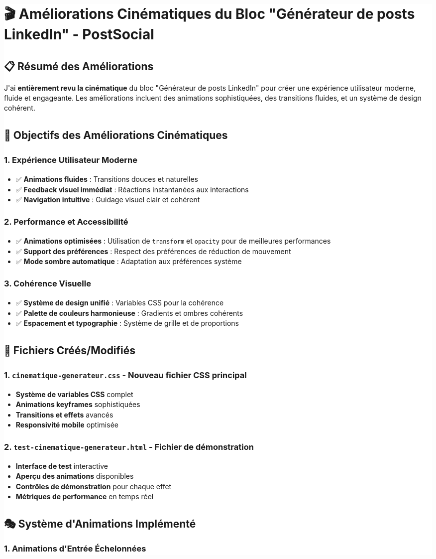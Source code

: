 # 🎬 Améliorations Cinématiques du Bloc "Générateur de posts LinkedIn" - PostSocial

## 📋 Résumé des Améliorations

J'ai **entièrement revu la cinématique** du bloc "Générateur de posts LinkedIn" pour créer une expérience utilisateur moderne, fluide et engageante. Les améliorations incluent des animations sophistiquées, des transitions fluides, et un système de design cohérent.

## 🎯 Objectifs des Améliorations Cinématiques

### **1. Expérience Utilisateur Moderne**
- ✅ **Animations fluides** : Transitions douces et naturelles
- ✅ **Feedback visuel immédiat** : Réactions instantanées aux interactions
- ✅ **Navigation intuitive** : Guidage visuel clair et cohérent

### **2. Performance et Accessibilité**
- ✅ **Animations optimisées** : Utilisation de `transform` et `opacity` pour de meilleures performances
- ✅ **Support des préférences** : Respect des préférences de réduction de mouvement
- ✅ **Mode sombre automatique** : Adaptation aux préférences système

### **3. Cohérence Visuelle**
- ✅ **Système de design unifié** : Variables CSS pour la cohérence
- ✅ **Palette de couleurs harmonieuse** : Gradients et ombres cohérents
- ✅ **Espacement et typographie** : Système de grille et de proportions

## 🔧 Fichiers Créés/Modifiés

### **1. `cinematique-generateur.css`** - Nouveau fichier CSS principal
- **Système de variables CSS** complet
- **Animations keyframes** sophistiquées
- **Transitions et effets** avancés
- **Responsivité mobile** optimisée

### **2. `test-cinematique-generateur.html`** - Fichier de démonstration
- **Interface de test** interactive
- **Aperçu des animations** disponibles
- **Contrôles de démonstration** pour chaque effet
- **Métriques de performance** en temps réel

## 🎭 Système d'Animations Implémenté

### **1. Animations d'Entrée Échelonnées**
